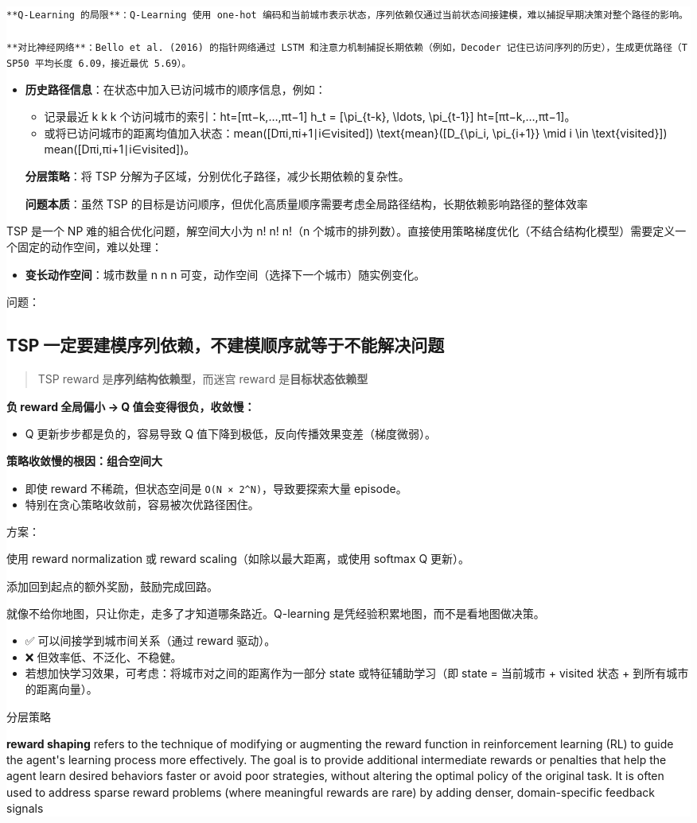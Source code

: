     **Q-Learning 的局限**：Q-Learning 使用 one-hot 编码和当前城市表示状态，序列依赖仅通过当前状态间接建模，难以捕捉早期决策对整个路径的影响。

    **对比神经网络**：Bello et al. (2016) 的指针网络通过 LSTM 和注意力机制捕捉长期依赖（例如，Decoder 记住已访问序列的历史），生成更优路径（TSP50 平均长度 6.09，接近最优 5.69）。

  - **历史路径信息**：在状态中加入已访问城市的顺序信息，例如：

    - 记录最近 k k k 个访问城市的索引：ht=[πt−k,…,πt−1] h_t = [\pi_{t-k}, \ldots, \pi_{t-1}] ht=[πt−k,…,πt−1]。
    - 或将已访问城市的距离均值加入状态：mean([Dπi,πi+1∣i∈visited]) \text{mean}([D_{\pi_i, \pi_{i+1}} \mid i \in \text{visited}]) mean([Dπi,πi+1∣i∈visited])。

    **分层策略**：将 TSP 分解为子区域，分别优化子路径，减少长期依赖的复杂性。

    **问题本质**：虽然 TSP 的目标是访问顺序，但优化高质量顺序需要考虑全局路径结构，长期依赖影响路径的整体效率



TSP 是一个 NP 难的組合优化问题，解空间大小为 n! n! n!（n 个城市的排列数）。直接使用策略梯度优化（不结合结构化模型）需要定义一个固定的动作空间，难以处理：

- **变长动作空间**：城市数量 n n n 可变，动作空间（选择下一个城市）随实例变化。



问题：

## TSP 一定要建模序列依赖，不建模顺序就等于不能解决问题

> TSP reward 是**序列结构依赖型**，而迷宫 reward 是**目标状态依赖型**



**负 reward 全局偏小 → Q 值会变得很负，收敛慢：**

- Q 更新步步都是负的，容易导致 Q 值下降到极低，反向传播效果变差（梯度微弱）。

**策略收敛慢的根因：组合空间大**

- 即使 reward 不稀疏，但状态空间是 `O(N × 2^N)`，导致要探索大量 episode。
- 特别在贪心策略收敛前，容易被次优路径困住。

方案：

使用 reward normalization 或 reward scaling（如除以最大距离，或使用 softmax Q 更新）。

添加回到起点的额外奖励，鼓励完成回路。





就像不给你地图，只让你走，走多了才知道哪条路近。Q-learning 是凭经验积累地图，而不是看地图做决策。

- ✅ 可以间接学到城市间关系（通过 reward 驱动）。
- ❌ 但效率低、不泛化、不稳健。
- 若想加快学习效果，可考虑：将城市对之间的距离作为一部分 state 或特征辅助学习（即 state = 当前城市 + visited 状态 + 到所有城市的距离向量）。





分层策略

**reward shaping** refers to the technique of modifying or augmenting the reward function in reinforcement learning (RL) to guide the agent's learning process more effectively. The goal is to provide additional intermediate rewards or penalties that help the agent learn desired behaviors faster or avoid poor strategies, without altering the optimal policy of the original task. It is often used to address sparse reward problems (where meaningful rewards are rare) by adding denser, domain-specific feedback signals
